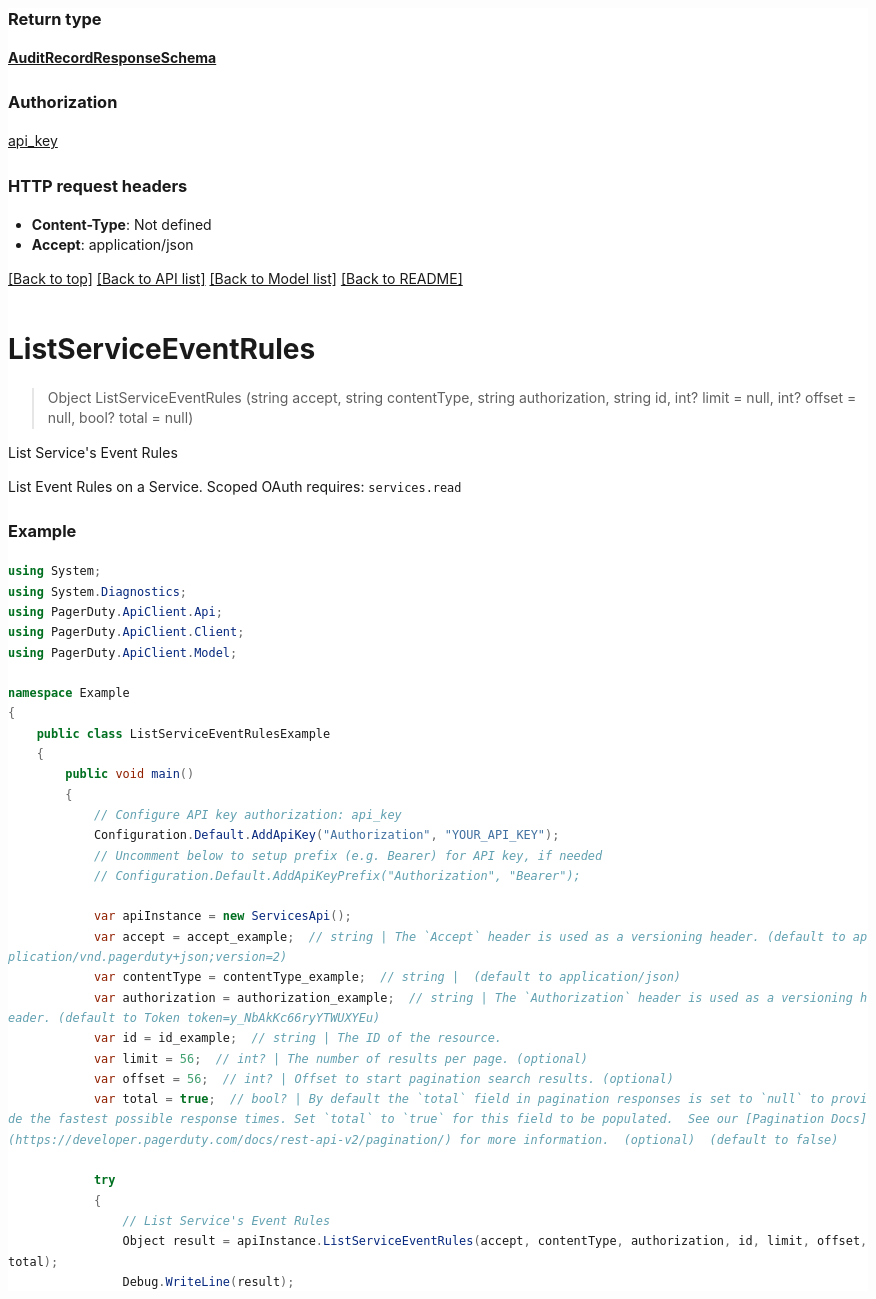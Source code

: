 ### Return type

[**AuditRecordResponseSchema**](AuditRecordResponseSchema.md)

### Authorization

[api_key](../README.md#api_key)

### HTTP request headers

 - **Content-Type**: Not defined
 - **Accept**: application/json

[[Back to top]](#) [[Back to API list]](../README.md#documentation-for-api-endpoints) [[Back to Model list]](../README.md#documentation-for-models) [[Back to README]](../README.md)
<a name="listserviceeventrules"></a>
# **ListServiceEventRules**
> Object ListServiceEventRules (string accept, string contentType, string authorization, string id, int? limit = null, int? offset = null, bool? total = null)

List Service's Event Rules

List Event Rules on a Service.  Scoped OAuth requires: `services.read` 

### Example
```csharp
using System;
using System.Diagnostics;
using PagerDuty.ApiClient.Api;
using PagerDuty.ApiClient.Client;
using PagerDuty.ApiClient.Model;

namespace Example
{
    public class ListServiceEventRulesExample
    {
        public void main()
        {
            // Configure API key authorization: api_key
            Configuration.Default.AddApiKey("Authorization", "YOUR_API_KEY");
            // Uncomment below to setup prefix (e.g. Bearer) for API key, if needed
            // Configuration.Default.AddApiKeyPrefix("Authorization", "Bearer");

            var apiInstance = new ServicesApi();
            var accept = accept_example;  // string | The `Accept` header is used as a versioning header. (default to application/vnd.pagerduty+json;version=2)
            var contentType = contentType_example;  // string |  (default to application/json)
            var authorization = authorization_example;  // string | The `Authorization` header is used as a versioning header. (default to Token token=y_NbAkKc66ryYTWUXYEu)
            var id = id_example;  // string | The ID of the resource.
            var limit = 56;  // int? | The number of results per page. (optional) 
            var offset = 56;  // int? | Offset to start pagination search results. (optional) 
            var total = true;  // bool? | By default the `total` field in pagination responses is set to `null` to provide the fastest possible response times. Set `total` to `true` for this field to be populated.  See our [Pagination Docs](https://developer.pagerduty.com/docs/rest-api-v2/pagination/) for more information.  (optional)  (default to false)

            try
            {
                // List Service's Event Rules
                Object result = apiInstance.ListServiceEventRules(accept, contentType, authorization, id, limit, offset, total);
                Debug.WriteLine(result);
```